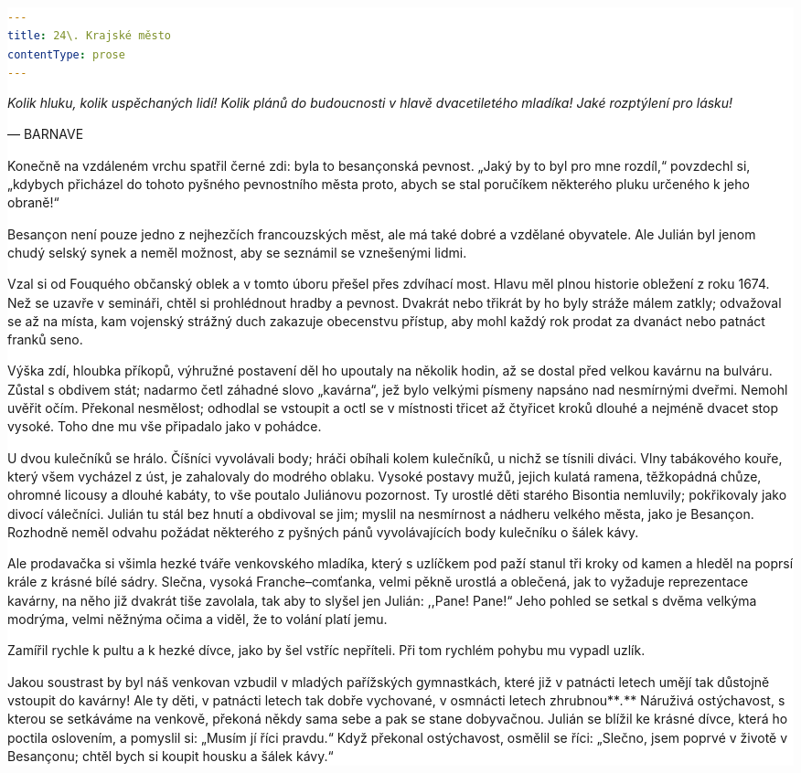 ```yaml
---
title: 24\. Krajské město
contentType: prose
---
```


<section>

_Kolik hluku, kolik uspěchaných lidí! Kolik plánů do budoucnosti v hlavě dvacetiletého mladíka! Jaké rozptýlení pro lásku!_

— BARNAVE

Konečně na vzdáleném vrchu spatřil černé zdi: byla to besançonská pevnost. „Jaký by to byl pro mne rozdíl,“ povzdechl si, „kdybych přicházel do tohoto pyšného pevnostního města proto, abych se stal poručíkem některého pluku určeného k jeho obraně!“

Besançon není pouze jedno z nejhezčích francouzských měst, ale má také dobré a vzdělané obyvatele. Ale Julián byl jenom chudý selský synek a neměl možnost, aby se seznámil se vznešenými lidmi.

Vzal si od Fouquého občanský oblek a v tomto úboru přešel přes zdvíhací most. Hlavu měl plnou historie obležení z roku 1674. Než se uzavře v semináři, chtěl si prohlédnout hradby a pevnost. Dvakrát nebo třikrát by ho byly stráže málem zatkly; odvažoval se až na místa, kam vojenský strážný duch zakazuje obecenstvu přístup, aby mohl každý rok prodat za dvanáct nebo patnáct franků seno.

Výška zdí, hloubka příkopů, výhružné postavení děl ho upoutaly na několik hodin, až se dostal před velkou kavárnu na bulváru. Zůstal s obdivem stát; nadarmo četl záhadné slovo „kavárna“, jež bylo velkými písmeny napsáno nad nesmírnými dveřmi. Nemohl uvěřit očím. Překonal nesmělost; odhodlal se vstoupit a octl se v místnosti třicet až čtyřicet kroků dlouhé a nejméně dvacet stop vysoké. Toho dne mu vše připadalo jako v pohádce.

U dvou kulečníků se hrálo. Číšníci vyvolávali body; hráči obíhali kolem kulečníků, u nichž se tísnili diváci. Vlny tabákového kouře, který všem vycházel z úst, je zahalovaly do modrého oblaku. Vysoké postavy mužů, jejich kulatá ramena, těžkopádná chůze, ohromné licousy a dlouhé kabáty, to vše poutalo Juliánovu pozornost. Ty urostlé děti starého Bisontia nemluvily; pokřikovaly jako divocí válečníci. Julián tu stál bez hnutí a obdivoval se jim; myslil na nesmírnost a nádheru velkého města, jako je Besançon. Rozhodně neměl odvahu požádat některého z pyšných pánů vyvolávajících body kulečníku o šálek kávy.

Ale prodavačka si všimla hezké tváře venkovského mladíka, který s uzlíčkem pod paží stanul tři kroky od kamen a hleděl na poprsí krále z krásné bílé sádry. Slečna, vysoká Franche–comťanka, velmi pěkně urostlá a oblečená, jak to vyžaduje reprezentace kavárny, na něho již dvakrát tiše zavolala, tak aby to slyšel jen Julián: ,,Pane! Pane!“ Jeho pohled se setkal s dvěma velkýma modrýma, velmi něžnýma očima a viděl, že to volání platí jemu.

Zamířil rychle k pultu a k hezké dívce, jako by šel vstříc nepříteli. Při tom rychlém pohybu mu vypadl uzlík.

Jakou soustrast by byl náš venkovan vzbudil v mladých pařížských gymnastkách, které již v patnácti letech umějí tak důstojně vstoupit do kavárny! Ale ty děti, v patnácti letech tak dobře vychované, v osmnácti letech zhrubnou**_._** Náruživá ostýchavost, s kterou se setkáváme na venkově, překoná někdy sama sebe a pak se stane dobyvačnou. Julián se blížil ke krásné dívce, která ho poctila oslovením, a pomyslil si: „Musím jí říci pravdu.“ Když překonal ostýchavost, osmělil se říci: „Slečno, jsem poprvé v životě v Besançonu; chtěl bych si koupit housku a šálek kávy.“
